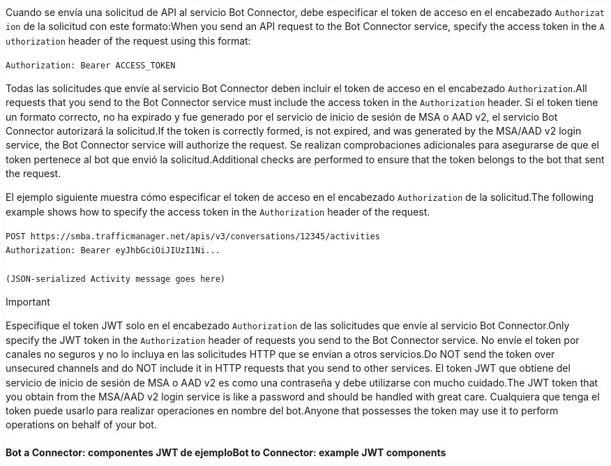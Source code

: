 <span data-ttu-id="65f7d-150">Cuando se envía una solicitud de API al servicio Bot Connector, debe especificar el token de acceso en el encabezado `Authorization` de la solicitud con este formato:</span><span class="sxs-lookup"><span data-stu-id="65f7d-150">When you send an API request to the Bot Connector service, specify the access token in the `Authorization` header of the request using this format:</span></span>

```http
Authorization: Bearer ACCESS_TOKEN
```

<span data-ttu-id="65f7d-151">Todas las solicitudes que envíe al servicio Bot Connector deben incluir el token de acceso en el encabezado `Authorization`.</span><span class="sxs-lookup"><span data-stu-id="65f7d-151">All requests that you send to the Bot Connector service must include the access token in the `Authorization` header.</span></span> <span data-ttu-id="65f7d-152">Si el token tiene un formato correcto, no ha expirado y fue generado por el servicio de inicio de sesión de MSA o AAD v2, el servicio Bot Connector autorizará la solicitud.</span><span class="sxs-lookup"><span data-stu-id="65f7d-152">If the token is correctly formed, is not expired, and was generated by the MSA/AAD v2 login service, the Bot Connector service will authorize the request.</span></span> <span data-ttu-id="65f7d-153">Se realizan comprobaciones adicionales para asegurarse de que el token pertenece al bot que envió la solicitud.</span><span class="sxs-lookup"><span data-stu-id="65f7d-153">Additional checks are performed to ensure that the token belongs to the bot that sent the request.</span></span>

<span data-ttu-id="65f7d-154">El ejemplo siguiente muestra cómo especificar el token de acceso en el encabezado `Authorization` de la solicitud.</span><span class="sxs-lookup"><span data-stu-id="65f7d-154">The following example shows how to specify the access token in the `Authorization` header of the request.</span></span> 

```http
POST https://smba.trafficmanager.net/apis/v3/conversations/12345/activities 
Authorization: Bearer eyJhbGciOiJIUzI1Ni...
    
(JSON-serialized Activity message goes here)
```

> [!IMPORTANT]
> <span data-ttu-id="65f7d-155">Especifique el token JWT solo en el encabezado `Authorization` de las solicitudes que envíe al servicio Bot Connector.</span><span class="sxs-lookup"><span data-stu-id="65f7d-155">Only specify the JWT token in the `Authorization` header of requests you send to the Bot Connector service.</span></span> <span data-ttu-id="65f7d-156">No envíe el token por canales no seguros y no lo incluya en las solicitudes HTTP que se envían a otros servicios.</span><span class="sxs-lookup"><span data-stu-id="65f7d-156">Do NOT send the token over unsecured channels and do NOT include it in HTTP requests that you send to other services.</span></span> <span data-ttu-id="65f7d-157">El token JWT que obtiene del servicio de inicio de sesión de MSA o AAD v2 es como una contraseña y debe utilizarse con mucho cuidado.</span><span class="sxs-lookup"><span data-stu-id="65f7d-157">The JWT token that you obtain from the MSA/AAD v2 login service is like a password and should be handled with great care.</span></span> <span data-ttu-id="65f7d-158">Cualquiera que tenga el token puede usarlo para realizar operaciones en nombre del bot.</span><span class="sxs-lookup"><span data-stu-id="65f7d-158">Anyone that possesses the token may use it to perform operations on behalf of your bot.</span></span> 

#### <a name="bot-to-connector-example-jwt-components"></a><span data-ttu-id="65f7d-159">Bot a Connector: componentes JWT de ejemplo</span><span class="sxs-lookup"><span data-stu-id="65f7d-159">Bot to Connector: example JWT components</span></span>


[Activity]: bot-framework-rest-connector-api-reference.md#activity-object